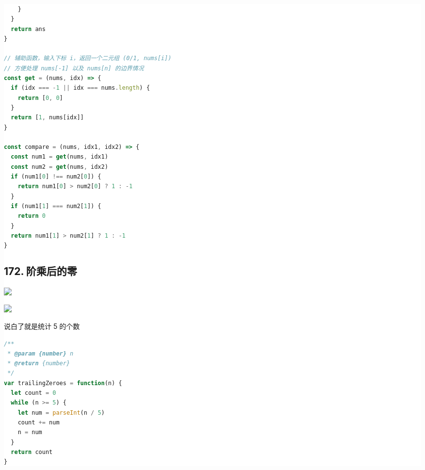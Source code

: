 ```javascript
    }
  }
  return ans
}

// 辅助函数，输入下标 i，返回一个二元组 (0/1, nums[i])
// 方便处理 nums[-1] 以及 nums[n] 的边界情况
const get = (nums, idx) => {
  if (idx === -1 || idx === nums.length) {
    return [0, 0]
  }
  return [1, nums[idx]]
}

const compare = (nums, idx1, idx2) => {
  const num1 = get(nums, idx1)
  const num2 = get(nums, idx2)
  if (num1[0] !== num2[0]) {
    return num1[0] > num2[0] ? 1 : -1
  }
  if (num1[1] === num2[1]) {
    return 0
  }
  return num1[1] > num2[1] ? 1 : -1
}
```

## 172. 阶乘后的零

![](https://gcy-1306312261.cos.ap-chengdu.myqcloud.com/blog/20220905144351.png)

![](https://gcy-1306312261.cos.ap-chengdu.myqcloud.com/blog/20220905144424.png)

说白了就是统计 5 的个数

```javascript
/**
 * @param {number} n
 * @return {number}
 */
var trailingZeroes = function(n) {
  let count = 0
  while (n >= 5) {
    let num = parseInt(n / 5)
    count += num
    n = num
  }
  return count
}
```

